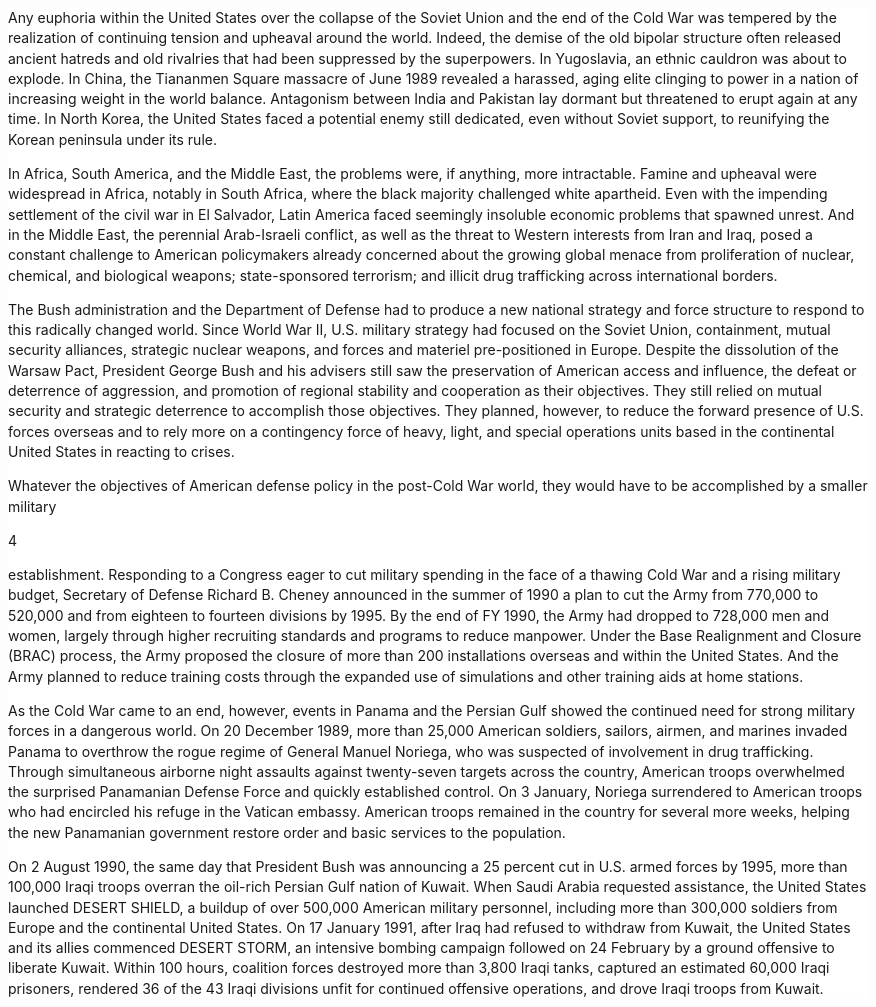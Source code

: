 Any euphoria within the United States over the collapse of the Soviet Union and the end of the Cold War was tempered by the realization of continuing tension and upheaval around the world. Indeed, the demise of the old bipolar structure often released ancient hatreds and old rivalries that had been suppressed by the superpowers. In Yugoslavia, an ethnic cauldron was about to explode. In China, the Tiananmen Square massacre of June 1989 revealed a harassed, aging elite clinging to power in a nation of increasing weight in the world balance. Antagonism between India and Pakistan lay dormant but threatened to erupt again at any time. In North Korea, the United States faced a potential enemy still dedicated, even without Soviet support, to reunifying the Korean peninsula under its rule.

In Africa, South America, and the Middle East, the problems were, if anything, more intractable. Famine and upheaval were widespread in Africa, notably in South Africa, where the black majority challenged white apartheid. Even with the impending settlement of the civil war in El Salvador, Latin America faced seemingly insoluble economic problems that spawned unrest. And in the Middle East, the perennial Arab-Israeli conflict, as well as the threat to Western interests from Iran and Iraq, posed a constant challenge to American policymakers already concerned about the growing global menace from proliferation of nuclear, chemical, and biological weapons; state-sponsored terrorism; and illicit drug trafficking across international borders.

The Bush administration and the Department of Defense had to produce a new national strategy and force structure to respond to this radically changed world. Since World War II, U.S. military strategy had focused on the Soviet Union, containment, mutual security alliances, strategic nuclear weapons, and forces and materiel pre-positioned in Europe. Despite the dissolution of the Warsaw Pact, President George Bush and his advisers still saw the preservation of American access and influence, the defeat or deterrence of aggression, and promotion of regional stability and cooperation as their objectives. They still relied on mutual security and strategic deterrence to accomplish those objectives. They planned, however, to reduce the forward presence of U.S. forces overseas and to rely more on a contingency force of heavy, light, and special operations units based in the continental United States in reacting to crises.

Whatever the objectives of American defense policy in the post-Cold War world, they would have to be accomplished by a smaller military

4

establishment. Responding to a Congress eager to cut military spending in the face of a thawing Cold War and a rising military budget, Secretary of Defense Richard B. Cheney announced in the summer of 1990 a plan to cut the Army from 770,000 to 520,000 and from eighteen to fourteen divisions by 1995. By the end of FY 1990, the Army had dropped to 728,000 men and women, largely through higher recruiting standards and programs to reduce manpower. Under the Base Realignment and Closure (BRAC) process, the Army proposed the closure of more than 200 installations overseas and within the United States. And the Army planned to reduce training costs through the expanded use of simulations and other training aids at home stations.

As the Cold War came to an end, however, events in Panama and the Persian Gulf showed the continued need for strong military forces in a dangerous world. On 20 December 1989, more than 25,000 American soldiers, sailors, airmen, and marines invaded Panama to overthrow the rogue regime of General Manuel Noriega, who was suspected of involvement in drug trafficking. Through simultaneous airborne night assaults against twenty-seven targets across the country, American troops overwhelmed the surprised Panamanian Defense Force and quickly established control. On 3 January, Noriega surrendered to American troops who had encircled his refuge in the Vatican embassy. American troops remained in the country for several more weeks, helping the new Panamanian government restore order and basic services to the population.

On 2 August 1990, the same day that President Bush was announcing a 25 percent cut in U.S. armed forces by 1995, more than 100,000 Iraqi troops overran the oil-rich Persian Gulf nation of Kuwait. When Saudi Arabia requested assistance, the United States launched DESERT SHIELD, a buildup of over 500,000 American military personnel, including more than 300,000 soldiers from Europe and the continental United States. On 17 January 1991, after Iraq had refused to withdraw from Kuwait, the United States and its allies commenced DESERT STORM, an intensive bombing campaign followed on 24 February by a ground offensive to liberate Kuwait. Within 100 hours, coalition forces destroyed more than 3,800 Iraqi tanks, captured an estimated 60,000 Iraqi prisoners, rendered 36 of the 43 Iraqi divisions unfit for continued offensive operations, and drove Iraqi troops from Kuwait.
